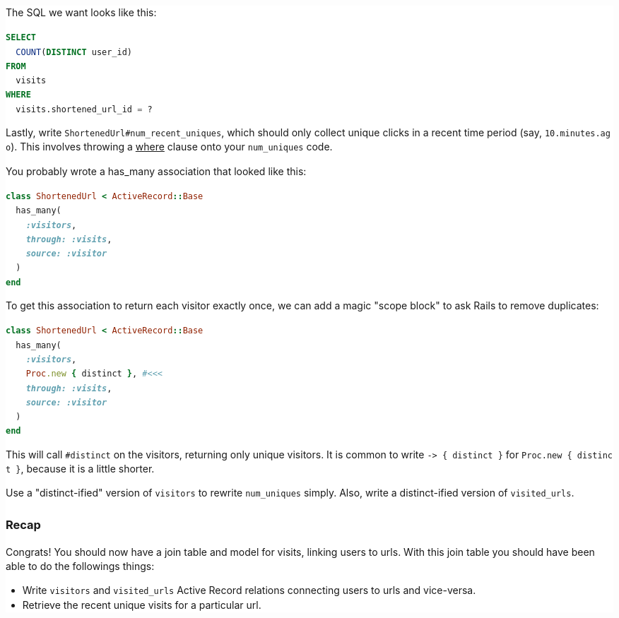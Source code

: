 The SQL we want looks like this:

```sql
SELECT
  COUNT(DISTINCT user_id)
FROM
  visits
WHERE
  visits.shortened_url_id = ?
```

Lastly, write `ShortenedUrl#num_recent_uniques`, which should only collect unique
clicks in a recent time period (say, `10.minutes.ago`). This involves throwing a
[where](http://api.rubyonrails.org/classes/ActiveRecord/QueryMethods.html#method-i-where) clause onto your `num_uniques` code.

You probably wrote a has_many association that looked like this:

```ruby
class ShortenedUrl < ActiveRecord::Base
  has_many(
    :visitors,
    through: :visits,
    source: :visitor
  )
end
```

To get this association to return each visitor exactly once, we can add a magic
"scope block" to ask Rails to remove duplicates:

```ruby
class ShortenedUrl < ActiveRecord::Base
  has_many(
    :visitors,
    Proc.new { distinct }, #<<<
    through: :visits,
    source: :visitor
  )
end
```

This will call `#distinct` on the visitors, returning only unique visitors. It
is common to write `-> { distinct }` for `Proc.new { distinct }`, because it is
a little shorter.

Use a "distinct-ified" version of `visitors` to rewrite `num_uniques` simply.
Also, write a distinct-ified version of `visited_urls`.

### Recap

Congrats! You should now have a join table and model for visits, linking users
to urls. With this join table you should have been able to do the followings things:

* Write `visitors` and `visited_urls` Active Record relations connecting users
to urls and vice-versa.
* Retrieve the recent unique visits for a particular url.
